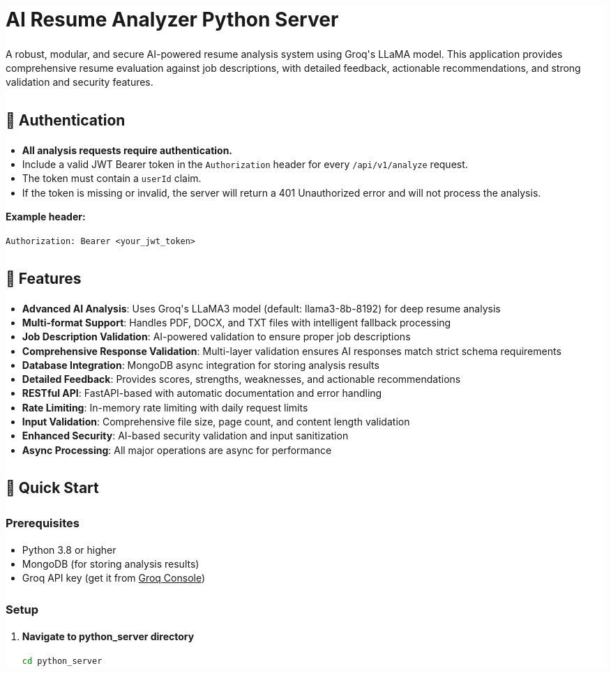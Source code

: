 # AI Resume Analyzer Python Server

A robust, modular, and secure AI-powered resume analysis system using Groq's LLaMA model. This application provides comprehensive resume evaluation against job descriptions, with detailed feedback, actionable recommendations, and strong validation and security features.

## 🔑 Authentication

- **All analysis requests require authentication.**
- Include a valid JWT Bearer token in the `Authorization` header for every `/api/v1/analyze` request.
- The token must contain a `userId` claim.
- If the token is missing or invalid, the server will return a 401 Unauthorized error and will not process the analysis.

**Example header:**

```
Authorization: Bearer <your_jwt_token>
```

## 🌟 Features

- **Advanced AI Analysis**: Uses Groq's LLaMA3 model (default: llama3-8b-8192) for deep resume analysis
- **Multi-format Support**: Handles PDF, DOCX, and TXT files with intelligent fallback processing
- **Job Description Validation**: AI-powered validation to ensure proper job descriptions
- **Comprehensive Response Validation**: Multi-layer validation ensures AI responses match strict schema requirements
- **Database Integration**: MongoDB async integration for storing analysis results
- **Detailed Feedback**: Provides scores, strengths, weaknesses, and actionable recommendations
- **RESTful API**: FastAPI-based with automatic documentation and error handling
- **Rate Limiting**: In-memory rate limiting with daily request limits
- **Input Validation**: Comprehensive file size, page count, and content length validation
- **Enhanced Security**: AI-based security validation and input sanitization
- **Async Processing**: All major operations are async for performance

## 🚀 Quick Start

### Prerequisites

- Python 3.8 or higher
- MongoDB (for storing analysis results)
- Groq API key (get it from [Groq Console](https://console.groq.com/))

### Setup

1. **Navigate to python_server directory**

   ```bash
   cd python_server
   ```
